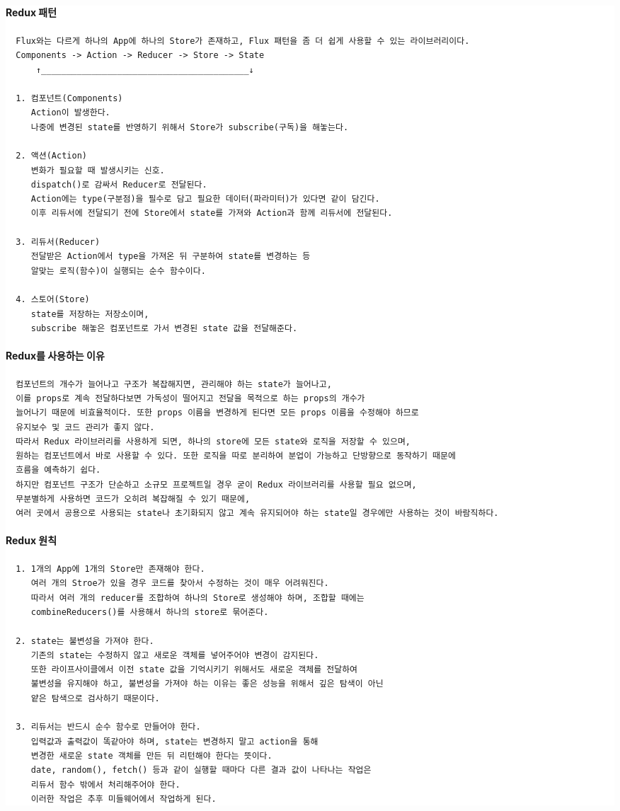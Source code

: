 

#### Redux 패턴

      Flux와는 다르게 하나의 App에 하나의 Store가 존재하고, Flux 패턴을 좀 더 쉽게 사용할 수 있는 라이브러리이다.
      Components -> Action -> Reducer -> Store -> State
          ↑_________________________________________↓

      1. 컴포넌트(Components)
         Action이 발생한다.
         나중에 변경된 state를 반영하기 위해서 Store가 subscribe(구독)을 해놓는다.

      2. 액션(Action)
         변화가 필요할 때 발생시키는 신호.
         dispatch()로 감싸서 Reducer로 전달된다.
         Action에는 type(구분점)을 필수로 담고 필요한 데이터(파라미터)가 있다면 같이 담긴다.
         이후 리듀서에 전달되기 전에 Store에서 state를 가져와 Action과 함께 리듀서에 전달된다.

      3. 리듀서(Reducer)
         전달받은 Action에서 type을 가져온 뒤 구분하여 state를 변경하는 등
         알맞는 로직(함수)이 실행되는 순수 함수이다.

      4. 스토어(Store)
         state를 저장하는 저장소이며,
         subscribe 해놓은 컴포넌트로 가서 변경된 state 값을 전달해준다.


#### Redux를 사용하는 이유

      컴포넌트의 개수가 늘어나고 구조가 복잡해지면, 관리해야 하는 state가 늘어나고,
      이를 props로 계속 전달하다보면 가독성이 떨어지고 전달을 목적으로 하는 props의 개수가
      늘어나기 때문에 비효율적이다. 또한 props 이름을 변경하게 된다면 모든 props 이름을 수정해야 하므로
      유지보수 및 코드 관리가 좋지 않다.
      따라서 Redux 라이브러리를 사용하게 되면, 하나의 store에 모든 state와 로직을 저장할 수 있으며,
      원하는 컴포넌트에서 바로 사용할 수 있다. 또한 로직을 따로 분리하여 분업이 가능하고 단방향으로 동작하기 때문에
      흐름을 예측하기 쉽다.
      하지만 컴포넌트 구조가 단순하고 소규모 프로젝트일 경우 굳이 Redux 라이브러리를 사용할 필요 없으며,
      무분별하게 사용하면 코드가 오히려 복잡해질 수 있기 때문에,
      여러 곳에서 공용으로 사용되는 state나 초기화되지 않고 계속 유지되어야 하는 state일 경우에만 사용하는 것이 바람직하다.

#### Redux 원칙

      1. 1개의 App에 1개의 Store만 존재해야 한다.
         여러 개의 Stroe가 있을 경우 코드를 찾아서 수정하는 것이 매우 어려워진다.
         따라서 여러 개의 reducer를 조합하여 하나의 Store로 생성해야 하며, 조합할 때에는
         combineReducers()를 사용해서 하나의 store로 묶어준다.

      2. state는 불변성을 가져야 한다.
         기존의 state는 수정하지 않고 새로운 객체를 넣어주어야 변경이 감지된다.
         또한 라이프사이클에서 이전 state 값을 기억시키기 위해서도 새로운 객체를 전달하여
         불변성을 유지해야 하고, 불변성을 가져야 하는 이유는 좋은 성능을 위해서 깊은 탐색이 아닌
         얕은 탐색으로 검사하기 때문이다.

      3. 리듀서는 반드시 순수 함수로 만들어야 한다.
         입력값과 출력값이 똑같아야 하며, state는 변경하지 말고 action을 통해
         변경한 새로운 state 객체를 만든 뒤 리턴해야 한다는 뜻이다.
         date, random(), fetch() 등과 같이 실행할 때마다 다른 결과 값이 나타나는 작업은
         리듀서 함수 밖에서 처리해주어야 한다.
         이러한 작업은 추후 미들웨어에서 작업하게 된다.
